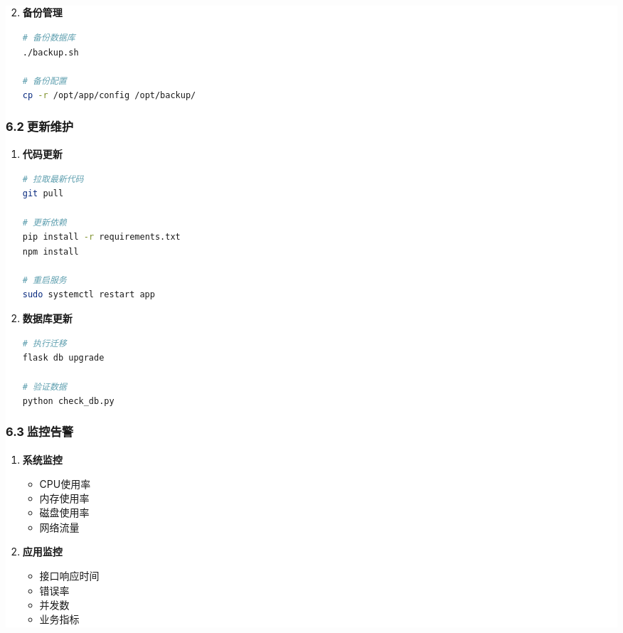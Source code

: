 2. **备份管理**
   ```bash
   # 备份数据库
   ./backup.sh
   
   # 备份配置
   cp -r /opt/app/config /opt/backup/
   ```

### 6.2 更新维护
1. **代码更新**
   ```bash
   # 拉取最新代码
   git pull
   
   # 更新依赖
   pip install -r requirements.txt
   npm install
   
   # 重启服务
   sudo systemctl restart app
   ```

2. **数据库更新**
   ```bash
   # 执行迁移
   flask db upgrade
   
   # 验证数据
   python check_db.py
   ```

### 6.3 监控告警
1. **系统监控**
   - CPU使用率
   - 内存使用率
   - 磁盘使用率
   - 网络流量

2. **应用监控**
   - 接口响应时间
   - 错误率
   - 并发数
   - 业务指标 